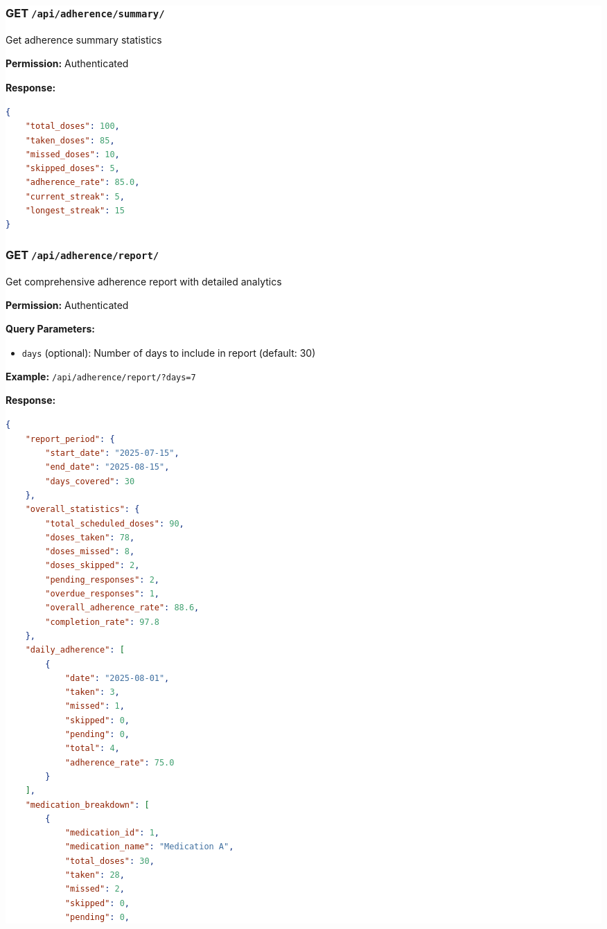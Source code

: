 ### GET `/api/adherence/summary/`
Get adherence summary statistics

**Permission:** Authenticated

**Response:**
```json
{
    "total_doses": 100,
    "taken_doses": 85,
    "missed_doses": 10,
    "skipped_doses": 5,
    "adherence_rate": 85.0,
    "current_streak": 5,
    "longest_streak": 15
}
```

### GET `/api/adherence/report/`
Get comprehensive adherence report with detailed analytics

**Permission:** Authenticated

**Query Parameters:**
- `days` (optional): Number of days to include in report (default: 30)

**Example:** `/api/adherence/report/?days=7`

**Response:**
```json
{
    "report_period": {
        "start_date": "2025-07-15",
        "end_date": "2025-08-15",
        "days_covered": 30
    },
    "overall_statistics": {
        "total_scheduled_doses": 90,
        "doses_taken": 78,
        "doses_missed": 8,
        "doses_skipped": 2,
        "pending_responses": 2,
        "overdue_responses": 1,
        "overall_adherence_rate": 88.6,
        "completion_rate": 97.8
    },
    "daily_adherence": [
        {
            "date": "2025-08-01",
            "taken": 3,
            "missed": 1,
            "skipped": 0,
            "pending": 0,
            "total": 4,
            "adherence_rate": 75.0
        }
    ],
    "medication_breakdown": [
        {
            "medication_id": 1,
            "medication_name": "Medication A",
            "total_doses": 30,
            "taken": 28,
            "missed": 2,
            "skipped": 0,
            "pending": 0,
```